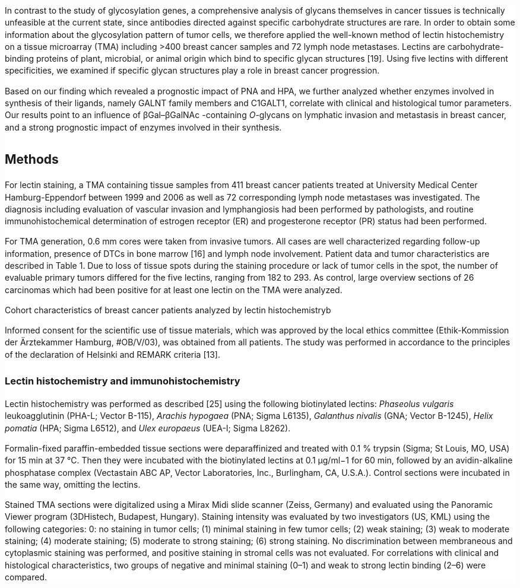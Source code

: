 In contrast to the study of glycosylation genes, a comprehensive analysis of glycans themselves in cancer tissues is technically unfeasible at the current state, since antibodies directed against specific carbohydrate structures are rare. In order to obtain some information about the glycosylation pattern of tumor cells, we therefore applied the well-known method of lectin histochemistry on a tissue microarray (TMA) including &gt;400 breast cancer samples and 72 lymph node metastases. Lectins are carbohydrate-binding proteins of plant, microbial, or animal origin which bind to specific glycan structures [19]. Using five lectins with different specificities, we examined if specific glycan structures play a role in breast cancer progression.

Based on our finding which revealed a prognostic impact of PNA and HPA, we further analyzed whether enzymes involved in synthesis of their ligands, namely GALNT family members and C1GALT1, correlate with clinical and histological tumor parameters. Our results point to an influence of βGal–βGalNAc -containing _O_-glycans on lymphatic invasion and metastasis in breast cancer, and a strong prognostic impact of enzymes involved in their synthesis.

## Methods

For lectin staining, a TMA containing tissue samples from 411 breast cancer patients treated at University Medical Center Hamburg-Eppendorf between 1999 and 2006 as well as 72 corresponding lymph node metastases was investigated. The diagnosis including evaluation of vascular invasion and lymphangiosis had been performed by pathologists, and routine immunohistochemical determination of estrogen receptor (ER) and progesterone receptor (PR) status had been performed.

For TMA generation, 0.6 mm cores were taken from invasive tumors. All cases are well characterized regarding follow-up information, presence of DTCs in bone marrow [16] and lymph node involvement. Patient data and tumor characteristics are described in Table 1. Due to loss of tissue spots during the staining procedure or lack of tumor cells in the spot, the number of evaluable primary tumors differed for the five lectins, ranging from 182 to 293. As control, large overview sections of 26 carcinomas which had been positive for at least one lectin on the TMA were analyzed.


Cohort characteristics of breast cancer patients analyzed by lectin histochemistryb  




Informed consent for the scientific use of tissue materials, which was approved by the local ethics committee (Ethik-Kommission der Ärztekammer Hamburg, #OB/V/03), was obtained from all patients. The study was performed in accordance to the principles of the declaration of Helsinki and REMARK criteria [13].

### Lectin histochemistry and immunohistochemistry

Lectin histochemistry was performed as described [25] using the following biotinylated lectins: _Phaseolus vulgaris_ leukoagglutinin (PHA-L; Vector B-115), _Arachis hypogaea_ (PNA; Sigma L6135), _Galanthus nivalis_ (GNA; Vector B-1245), _Helix pomatia_ (HPA; Sigma L6512), and _Ulex europaeus_ (UEA-I; Sigma L8262).

Formalin-fixed paraffin-embedded tissue sections were deparaffinized and treated with 0.1 % trypsin (Sigma; St Louis, MO, USA) for 15 min at 37 °C. Then they were incubated with the biotinylated lectins at 0.1 μg/ml−1 for 60 min, followed by an avidin-alkaline phosphatase complex (Vectastain ABC AP, Vector Laboratories, Inc., Burlingham, CA, U.S.A.). Control sections were incubated in the same way, omitting the lectins.

Stained TMA sections were digitalized using a Mirax Midi slide scanner (Zeiss, Germany) and evaluated using the Panoramic Viewer program (3DHistech, Budapest, Hungary). Staining intensity was evaluated by two investigators (US, KML) using the following categories: 0: no staining in tumor cells; (1) minimal staining in few tumor cells; (2) weak staining; (3) weak to moderate staining; (4) moderate staining; (5) moderate to strong staining; (6) strong staining. No discrimination between membraneous and cytoplasmic staining was performed, and positive staining in stromal cells was not evaluated. For correlations with clinical and histological characteristics, two groups of negative and minimal staining (0–1) and weak to strong lectin binding (2–6) were compared.
